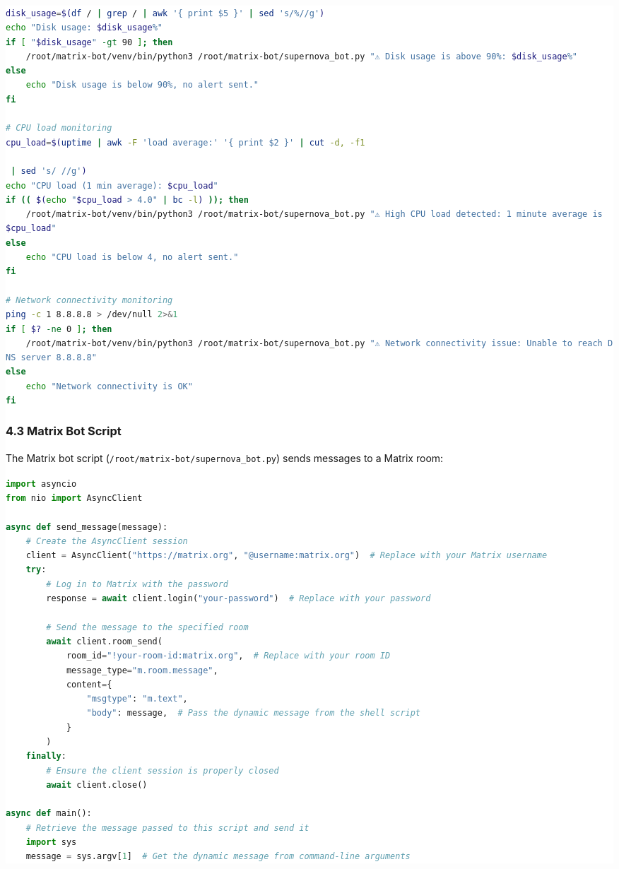 ```bash
disk_usage=$(df / | grep / | awk '{ print $5 }' | sed 's/%//g')
echo "Disk usage: $disk_usage%"
if [ "$disk_usage" -gt 90 ]; then
    /root/matrix-bot/venv/bin/python3 /root/matrix-bot/supernova_bot.py "⚠️ Disk usage is above 90%: $disk_usage%"
else
    echo "Disk usage is below 90%, no alert sent."
fi

# CPU load monitoring
cpu_load=$(uptime | awk -F 'load average:' '{ print $2 }' | cut -d, -f1

 | sed 's/ //g')
echo "CPU load (1 min average): $cpu_load"
if (( $(echo "$cpu_load > 4.0" | bc -l) )); then
    /root/matrix-bot/venv/bin/python3 /root/matrix-bot/supernova_bot.py "⚠️ High CPU load detected: 1 minute average is $cpu_load"
else
    echo "CPU load is below 4, no alert sent."
fi

# Network connectivity monitoring
ping -c 1 8.8.8.8 > /dev/null 2>&1
if [ $? -ne 0 ]; then
    /root/matrix-bot/venv/bin/python3 /root/matrix-bot/supernova_bot.py "⚠️ Network connectivity issue: Unable to reach DNS server 8.8.8.8"
else
    echo "Network connectivity is OK"
fi
```

### **4.3 Matrix Bot Script**

The Matrix bot script (`/root/matrix-bot/supernova_bot.py`) sends messages to a Matrix room:

```python
import asyncio
from nio import AsyncClient

async def send_message(message):
    # Create the AsyncClient session
    client = AsyncClient("https://matrix.org", "@username:matrix.org")  # Replace with your Matrix username
    try:
        # Log in to Matrix with the password
        response = await client.login("your-password")  # Replace with your password

        # Send the message to the specified room
        await client.room_send(
            room_id="!your-room-id:matrix.org",  # Replace with your room ID
            message_type="m.room.message",
            content={
                "msgtype": "m.text",
                "body": message,  # Pass the dynamic message from the shell script
            }
        )
    finally:
        # Ensure the client session is properly closed
        await client.close()

async def main():
    # Retrieve the message passed to this script and send it
    import sys
    message = sys.argv[1]  # Get the dynamic message from command-line arguments
```